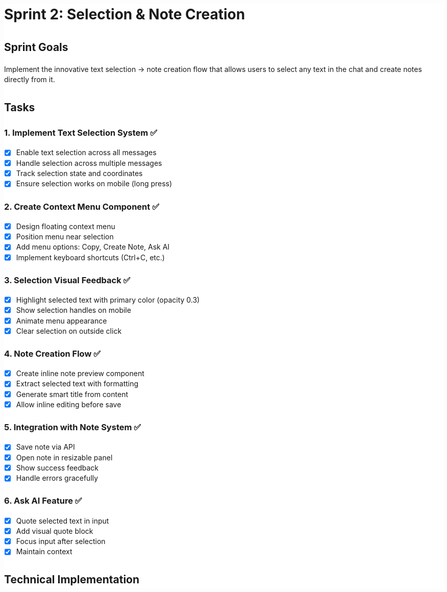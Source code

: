 # Sprint 2: Selection & Note Creation

## Sprint Goals
Implement the innovative text selection → note creation flow that allows users to select any text in the chat and create notes directly from it.

## Tasks

### 1. Implement Text Selection System ✅
- [x] Enable text selection across all messages
- [x] Handle selection across multiple messages
- [x] Track selection state and coordinates
- [x] Ensure selection works on mobile (long press)

### 2. Create Context Menu Component ✅
- [x] Design floating context menu
- [x] Position menu near selection
- [x] Add menu options: Copy, Create Note, Ask AI
- [x] Implement keyboard shortcuts (Ctrl+C, etc.)

### 3. Selection Visual Feedback ✅
- [x] Highlight selected text with primary color (opacity 0.3)
- [x] Show selection handles on mobile
- [x] Animate menu appearance
- [x] Clear selection on outside click

### 4. Note Creation Flow ✅
- [x] Create inline note preview component
- [x] Extract selected text with formatting
- [x] Generate smart title from content
- [x] Allow inline editing before save

### 5. Integration with Note System ✅
- [x] Save note via API
- [x] Open note in resizable panel
- [x] Show success feedback
- [x] Handle errors gracefully

### 6. Ask AI Feature ✅
- [x] Quote selected text in input
- [x] Add visual quote block
- [x] Focus input after selection
- [x] Maintain context

## Technical Implementation
